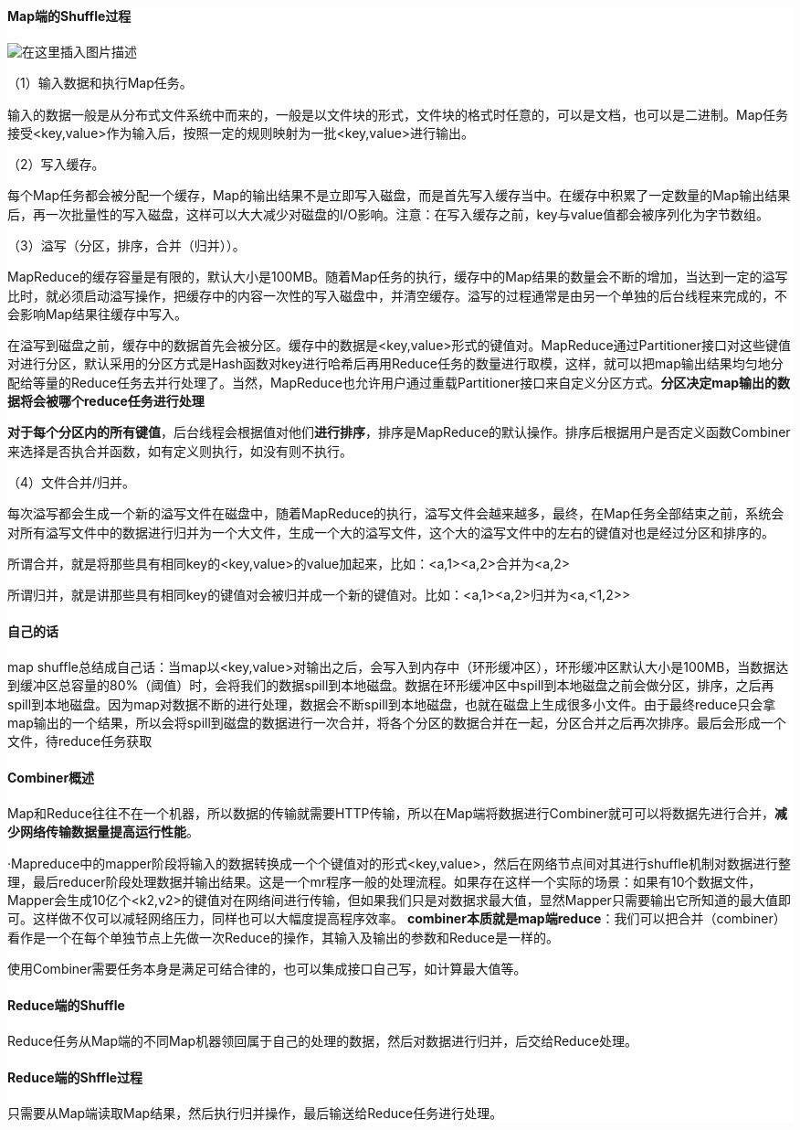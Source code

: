 #### Map端的Shuffle过程

![在这里插入图片描述](https://img-blog.csdnimg.cn/20201012165553888.png?x-oss-process=image/watermark,type_ZmFuZ3poZW5naGVpdGk,shadow_10,text_aHR0cHM6Ly9ibG9nLmNzZG4ubmV0L3dlaXhpbl80NTM2NjQ5OQ==,size_16,color_FFFFFF,t_70#pic_center)

（1）输入数据和执行Map任务。

输入的数据一般是从分布式文件系统中而来的，一般是以文件块的形式，文件块的格式时任意的，可以是文档，也可以是二进制。Map任务接受<key,value>作为输入后，按照一定的规则映射为一批<key,value>进行输出。

（2）写入缓存。

每个Map任务都会被分配一个缓存，Map的输出结果不是立即写入磁盘，而是首先写入缓存当中。在缓存中积累了一定数量的Map输出结果后，再一次批量性的写入磁盘，这样可以大大减少对磁盘的I/O影响。注意：在写入缓存之前，key与value值都会被序列化为字节数组。

（3）溢写（分区，排序，合并（归并））。

MapReduce的缓存容量是有限的，默认大小是100MB。随着Map任务的执行，缓存中的Map结果的数量会不断的增加，当达到一定的溢写比时，就必须启动溢写操作，把缓存中的内容一次性的写入磁盘中，并清空缓存。溢写的过程通常是由另一个单独的后台线程来完成的，不会影响Map结果往缓存中写入。

在溢写到磁盘之前，缓存中的数据首先会被分区。缓存中的数据是<key,value>形式的键值对。MapReduce通过Partitioner接口对这些键值对进行分区，默认采用的分区方式是Hash函数对key进行哈希后再用Reduce任务的数量进行取模，这样，就可以把map输出结果均匀地分配给等量的Reduce任务去并行处理了。当然，MapReduce也允许用户通过重载Partitioner接口来自定义分区方式。**分区决定map输出的数据将会被哪个reduce任务进行处理**

**对于每个分区内的所有键值**，后台线程会根据值对他们**进行排序**，排序是MapReduce的默认操作。排序后根据用户是否定义函数Combiner来选择是否执合并函数，如有定义则执行，如没有则不执行。

（4）文件合并/归并。

每次溢写都会生成一个新的溢写文件在磁盘中，随着MapReduce的执行，溢写文件会越来越多，最终，在Map任务全部结束之前，系统会对所有溢写文件中的数据进行归并为一个大文件，生成一个大的溢写文件，这个大的溢写文件中的左右的键值对也是经过分区和排序的。

所谓合并，就是将那些具有相同key的<key,value>的value加起来，比如：<a,1><a,2>合并为<a,2>

所谓归并，就是讲那些具有相同key的键值对会被归并成一个新的键值对。比如：<a,1><a,2>归并为<a,<1,2>>

#### 自己的话

map shuffle总结成自己话：当map以<key,value>对输出之后，会写入到内存中（环形缓冲区），环形缓冲区默认大小是100MB，当数据达到缓冲区总容量的80%（阈值）时，会将我们的数据spill到本地磁盘。数据在环形缓冲区中spill到本地磁盘之前会做分区，排序，之后再spill到本地磁盘。因为map对数据不断的进行处理，数据会不断spill到本地磁盘，也就在磁盘上生成很多小文件。由于最终reduce只会拿map输出的一个结果，所以会将spill到磁盘的数据进行一次合并，将各个分区的数据合并在一起，分区合并之后再次排序。最后会形成一个文件，待reduce任务获取

#### Combiner概述

Map和Reduce往往不在一个机器，所以数据的传输就需要HTTP传输，所以在Map端将数据进行Combiner就可可以将数据先进行合并，**减少网络传输数据量提高运行性能**。

·Mapreduce中的mapper阶段将输入的数据转换成一个个键值对的形式<key,value>，然后在网络节点间对其进行shuffle机制对数据进行整理，最后reducer阶段处理数据并输出结果。这是一个mr程序一般的处理流程。如果存在这样一个实际的场景：如果有10个数据文件，Mapper会生成10亿个<k2,v2>的键值对在网络间进行传输，但如果我们只是对数据求最大值，显然Mapper只需要输出它所知道的最大值即可。这样做不仅可以减轻网络压力，同样也可以大幅度提高程序效率。
**combiner本质就是map端reduce**：我们可以把合并（combiner）看作是一个在每个单独节点上先做一次Reduce的操作，其输入及输出的参数和Reduce是一样的。

使用Combiner需要任务本身是满足可结合律的，也可以集成接口自己写，如计算最大值等。

#### Reduce端的Shuffle

Reduce任务从Map端的不同Map机器领回属于自己的处理的数据，然后对数据进行归并，后交给Reduce处理。

#### Reduce端的Shffle过程

只需要从Map端读取Map结果，然后执行归并操作，最后输送给Reduce任务进行处理。
